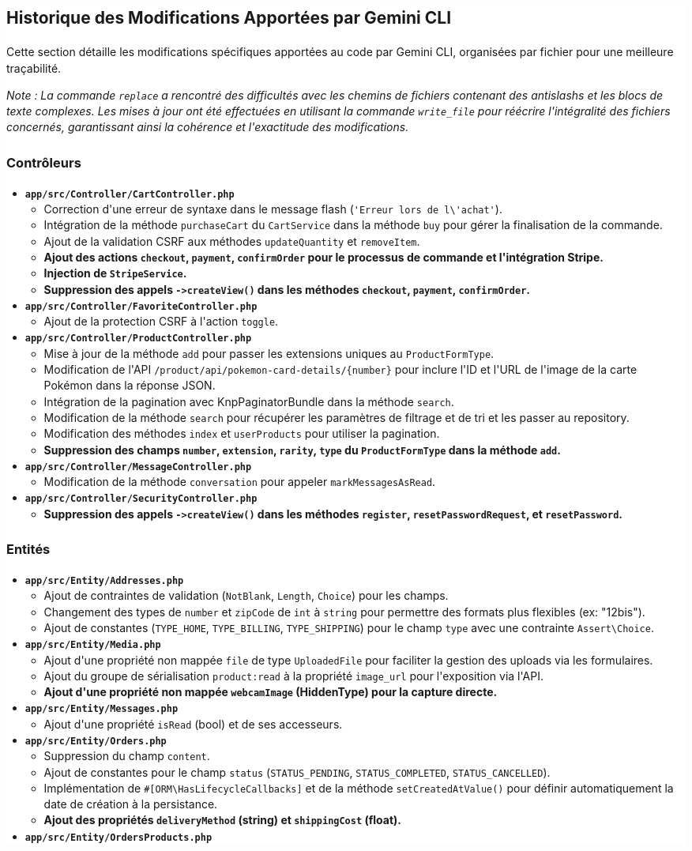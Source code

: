 ## Historique des Modifications Apportées par Gemini CLI

Cette section détaille les modifications spécifiques apportées au code par Gemini CLI, organisées par fichier pour une meilleure traçabilité.

*Note : La commande `replace` a rencontré des difficultés avec les chemins de fichiers contenant des antislashs et les blocs de texte complexes. Les mises à jour ont été effectuées en utilisant la commande `write_file` pour réécrire l'intégralité des fichiers concernés, garantissant ainsi la cohérence et l'exactitude des modifications.*

### Contrôleurs

*   **`app/src/Controller/CartController.php`**
    *   Correction d'une erreur de syntaxe dans le message flash (`'Erreur lors de l\'achat'`).
    *   Intégration de la méthode `purchaseCart` du `CartService` dans la méthode `buy` pour gérer la finalisation de la commande.
    *   Ajout de la validation CSRF aux méthodes `updateQuantity` et `removeItem`.
    *   **Ajout des actions `checkout`, `payment`, `confirmOrder` pour le processus de commande et l'intégration Stripe.**
    *   **Injection de `StripeService`.**
    *   **Suppression des appels `->createView()` dans les méthodes `checkout`, `payment`, `confirmOrder`.**
*   **`app/src/Controller/FavoriteController.php`**
    *   Ajout de la protection CSRF à l'action `toggle`.
*   **`app/src/Controller/ProductController.php`**
    *   Mise à jour de la méthode `add` pour passer les extensions uniques au `ProductFormType`.
    *   Modification de l'API `/product/api/pokemon-card-details/{number}` pour inclure l'ID et l'URL de l'image de la carte Pokémon dans la réponse JSON.
    *   Intégration de la pagination avec KnpPaginatorBundle dans la méthode `search`.
    *   Modification de la méthode `search` pour récupérer les paramètres de filtrage et de tri et les passer au repository.
    *   Modification des méthodes `index` et `userProducts` pour utiliser la pagination.
    *   **Suppression des champs `number`, `extension`, `rarity`, `type` du `ProductFormType` dans la méthode `add`.**
*   **`app/src/Controller/MessageController.php`**
    *   Modification de la méthode `conversation` pour appeler `markMessagesAsRead`.
*   **`app/src/Controller/SecurityController.php`**
    *   **Suppression des appels `->createView()` dans les méthodes `register`, `resetPasswordRequest`, et `resetPassword`.**

### Entités

*   **`app/src/Entity/Addresses.php`**
    *   Ajout de contraintes de validation (`NotBlank`, `Length`, `Choice`) pour les champs.
    *   Changement des types de `number` et `zipCode` de `int` à `string` pour permettre des formats plus flexibles (ex: "12bis").
    *   Ajout de constantes (`TYPE_HOME`, `TYPE_BILLING`, `TYPE_SHIPPING`) pour le champ `type` avec une contrainte `Assert\Choice`.
*   **`app/src/Entity/Media.php`**
    *   Ajout d'une propriété non mappée `file` de type `UploadedFile` pour faciliter la gestion des uploads via les formulaires.
    *   Ajout du groupe de sérialisation `product:read` à la propriété `image_url` pour l'exposition via l'API.
    *   **Ajout d'une propriété non mappée `webcamImage` (HiddenType) pour la capture directe.**
*   **`app/src/Entity/Messages.php`**
    *   Ajout d'une propriété `isRead` (bool) et de ses accesseurs.
*   **`app/src/Entity/Orders.php`**
    *   Suppression du champ `content`.
    *   Ajout de constantes pour le champ `status` (`STATUS_PENDING`, `STATUS_COMPLETED`, `STATUS_CANCELLED`).
    *   Implémentation de `#[ORM\HasLifecycleCallbacks]` et de la méthode `setCreatedAtValue()` pour définir automatiquement la date de création à la persistance.
    *   **Ajout des propriétés `deliveryMethod` (string) et `shippingCost` (float).**
*   **`app/src/Entity/OrdersProducts.php`**